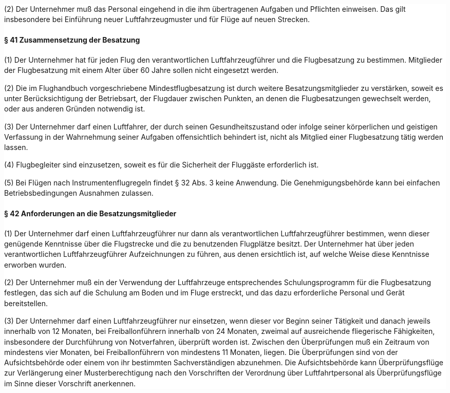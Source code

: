 (2) Der Unternehmer muß das Personal eingehend in die ihm übertragenen
Aufgaben und Pflichten einweisen. Das gilt insbesondere bei Einführung
neuer Luftfahrzeugmuster und für Flüge auf neuen Strecken.


#### § 41 Zusammensetzung der Besatzung

(1) Der Unternehmer hat für jeden Flug den verantwortlichen
Luftfahrzeugführer und die Flugbesatzung zu bestimmen. Mitglieder der
Flugbesatzung mit einem Alter über 60 Jahre sollen nicht eingesetzt
werden.

(2) Die im Flughandbuch vorgeschriebene Mindestflugbesatzung ist durch
weitere Besatzungsmitglieder zu verstärken, soweit es unter
Berücksichtigung der Betriebsart, der Flugdauer zwischen Punkten, an
denen die Flugbesatzungen gewechselt werden, oder aus anderen Gründen
notwendig ist.

(3) Der Unternehmer darf einen Luftfahrer, der durch seinen
Gesundheitszustand oder infolge seiner körperlichen und geistigen
Verfassung in der Wahrnehmung seiner Aufgaben offensichtlich behindert
ist, nicht als Mitglied einer Flugbesatzung tätig werden lassen.

(4) Flugbegleiter sind einzusetzen, soweit es für die Sicherheit der
Fluggäste erforderlich ist.

(5) Bei Flügen nach Instrumentenflugregeln findet § 32 Abs. 3 keine
Anwendung. Die Genehmigungsbehörde kann bei einfachen
Betriebsbedingungen Ausnahmen zulassen.


#### § 42 Anforderungen an die Besatzungsmitglieder

(1) Der Unternehmer darf einen Luftfahrzeugführer nur dann als
verantwortlichen Luftfahrzeugführer bestimmen, wenn dieser genügende
Kenntnisse über die Flugstrecke und die zu benutzenden Flugplätze
besitzt. Der Unternehmer hat über jeden verantwortlichen
Luftfahrzeugführer Aufzeichnungen zu führen, aus denen ersichtlich
ist, auf welche Weise diese Kenntnisse erworben wurden.

(2) Der Unternehmer muß ein der Verwendung der Luftfahrzeuge
entsprechendes Schulungsprogramm für die Flugbesatzung festlegen, das
sich auf die Schulung am Boden und im Fluge erstreckt, und das dazu
erforderliche Personal und Gerät bereitstellen.

(3) Der Unternehmer darf einen Luftfahrzeugführer nur einsetzen, wenn
dieser vor Beginn seiner Tätigkeit und danach jeweils innerhalb von 12
Monaten, bei Freiballonführern innerhalb von 24 Monaten, zweimal auf
ausreichende fliegerische Fähigkeiten, insbesondere der Durchführung
von Notverfahren, überprüft worden ist. Zwischen den Überprüfungen muß
ein Zeitraum von mindestens vier Monaten, bei Freiballonführern von
mindestens 11 Monaten, liegen. Die Überprüfungen sind von der
Aufsichtsbehörde oder einem von ihr bestimmten Sachverständigen
abzunehmen. Die Aufsichtsbehörde kann Überprüfungsflüge zur
Verlängerung einer Musterberechtigung nach den Vorschriften der
Verordnung über Luftfahrtpersonal als Überprüfungsflüge im Sinne
dieser Vorschrift anerkennen.
